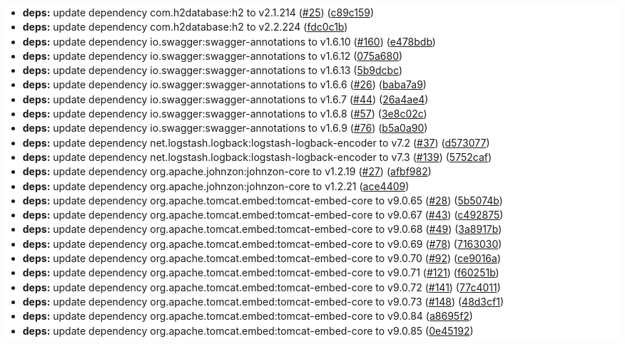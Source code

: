 * **deps:** update dependency com.h2database:h2 to v2.1.214 ([#25](https://github.com/liatrio/dks-api/issues/25)) ([c89c159](https://github.com/liatrio/dks-api/commit/c89c15935e9c6c15ca6bf9b777012d6d6ea92943))
* **deps:** update dependency com.h2database:h2 to v2.2.224 ([fdc0c1b](https://github.com/liatrio/dks-api/commit/fdc0c1ba9e847428470096a458f3b9d7b9f72764))
* **deps:** update dependency io.swagger:swagger-annotations to v1.6.10 ([#160](https://github.com/liatrio/dks-api/issues/160)) ([e478bdb](https://github.com/liatrio/dks-api/commit/e478bdb7a2eed923379df7398987e5557f66bc9c))
* **deps:** update dependency io.swagger:swagger-annotations to v1.6.12 ([075a680](https://github.com/liatrio/dks-api/commit/075a6807613d33a240183b607c0e0657dad2c351))
* **deps:** update dependency io.swagger:swagger-annotations to v1.6.13 ([5b9dcbc](https://github.com/liatrio/dks-api/commit/5b9dcbc7ad13138a9a90c1bc2862f0080d637e3a))
* **deps:** update dependency io.swagger:swagger-annotations to v1.6.6 ([#26](https://github.com/liatrio/dks-api/issues/26)) ([baba7a9](https://github.com/liatrio/dks-api/commit/baba7a924e48f1a8303f3da0257809ef381568b4))
* **deps:** update dependency io.swagger:swagger-annotations to v1.6.7 ([#44](https://github.com/liatrio/dks-api/issues/44)) ([26a4ae4](https://github.com/liatrio/dks-api/commit/26a4ae4d414961319ceea5aefa1b5ea274aa9a1f))
* **deps:** update dependency io.swagger:swagger-annotations to v1.6.8 ([#57](https://github.com/liatrio/dks-api/issues/57)) ([3e8c02c](https://github.com/liatrio/dks-api/commit/3e8c02cbca99f7b33c7acc0e8ede5fcb68971a7b))
* **deps:** update dependency io.swagger:swagger-annotations to v1.6.9 ([#76](https://github.com/liatrio/dks-api/issues/76)) ([b5a0a90](https://github.com/liatrio/dks-api/commit/b5a0a907c5f0cd9c6ec736595ad53cf727deceb6))
* **deps:** update dependency net.logstash.logback:logstash-logback-encoder to v7.2 ([#37](https://github.com/liatrio/dks-api/issues/37)) ([d573077](https://github.com/liatrio/dks-api/commit/d57307769b28496292892c5812830c7a2160ef9f))
* **deps:** update dependency net.logstash.logback:logstash-logback-encoder to v7.3 ([#139](https://github.com/liatrio/dks-api/issues/139)) ([5752caf](https://github.com/liatrio/dks-api/commit/5752caf0b324ebced69151b96b44dc62a932ddca))
* **deps:** update dependency org.apache.johnzon:johnzon-core to v1.2.19 ([#27](https://github.com/liatrio/dks-api/issues/27)) ([afbf982](https://github.com/liatrio/dks-api/commit/afbf98267175b0c2bb8fa0873b86b7f847629f19))
* **deps:** update dependency org.apache.johnzon:johnzon-core to v1.2.21 ([ace4409](https://github.com/liatrio/dks-api/commit/ace44092d990cada7c57e520a0387460b52f922c))
* **deps:** update dependency org.apache.tomcat.embed:tomcat-embed-core to v9.0.65 ([#28](https://github.com/liatrio/dks-api/issues/28)) ([5b5074b](https://github.com/liatrio/dks-api/commit/5b5074b8a7bfb07cacbff174218c11098bebe6fa))
* **deps:** update dependency org.apache.tomcat.embed:tomcat-embed-core to v9.0.67 ([#43](https://github.com/liatrio/dks-api/issues/43)) ([c492875](https://github.com/liatrio/dks-api/commit/c492875742b258d2646c7fbbda105e3be2d1af2a))
* **deps:** update dependency org.apache.tomcat.embed:tomcat-embed-core to v9.0.68 ([#49](https://github.com/liatrio/dks-api/issues/49)) ([3a8917b](https://github.com/liatrio/dks-api/commit/3a8917b472c07e355eb5b2105d9b7e6f25717f05))
* **deps:** update dependency org.apache.tomcat.embed:tomcat-embed-core to v9.0.69 ([#78](https://github.com/liatrio/dks-api/issues/78)) ([7163030](https://github.com/liatrio/dks-api/commit/716303062e45ed008db5f15adf7b3d56e4403e9f))
* **deps:** update dependency org.apache.tomcat.embed:tomcat-embed-core to v9.0.70 ([#92](https://github.com/liatrio/dks-api/issues/92)) ([ce9016a](https://github.com/liatrio/dks-api/commit/ce9016a59764ed94fd1b58576a99a08149f953b9))
* **deps:** update dependency org.apache.tomcat.embed:tomcat-embed-core to v9.0.71 ([#121](https://github.com/liatrio/dks-api/issues/121)) ([f60251b](https://github.com/liatrio/dks-api/commit/f60251bb80ce94e904c90290f08b7af04858a7c1))
* **deps:** update dependency org.apache.tomcat.embed:tomcat-embed-core to v9.0.72 ([#141](https://github.com/liatrio/dks-api/issues/141)) ([77c4011](https://github.com/liatrio/dks-api/commit/77c40111a32e6f4b81b606918501a86c85dc894b))
* **deps:** update dependency org.apache.tomcat.embed:tomcat-embed-core to v9.0.73 ([#148](https://github.com/liatrio/dks-api/issues/148)) ([48d3cf1](https://github.com/liatrio/dks-api/commit/48d3cf157a06f5ead4f394263b92ac6bc89a493c))
* **deps:** update dependency org.apache.tomcat.embed:tomcat-embed-core to v9.0.84 ([a8695f2](https://github.com/liatrio/dks-api/commit/a8695f23dd9fa054956e72f6366b221fcc2de172))
* **deps:** update dependency org.apache.tomcat.embed:tomcat-embed-core to v9.0.85 ([0e45192](https://github.com/liatrio/dks-api/commit/0e451929c47c12df4c1186f3022f9bd4d732d88c))